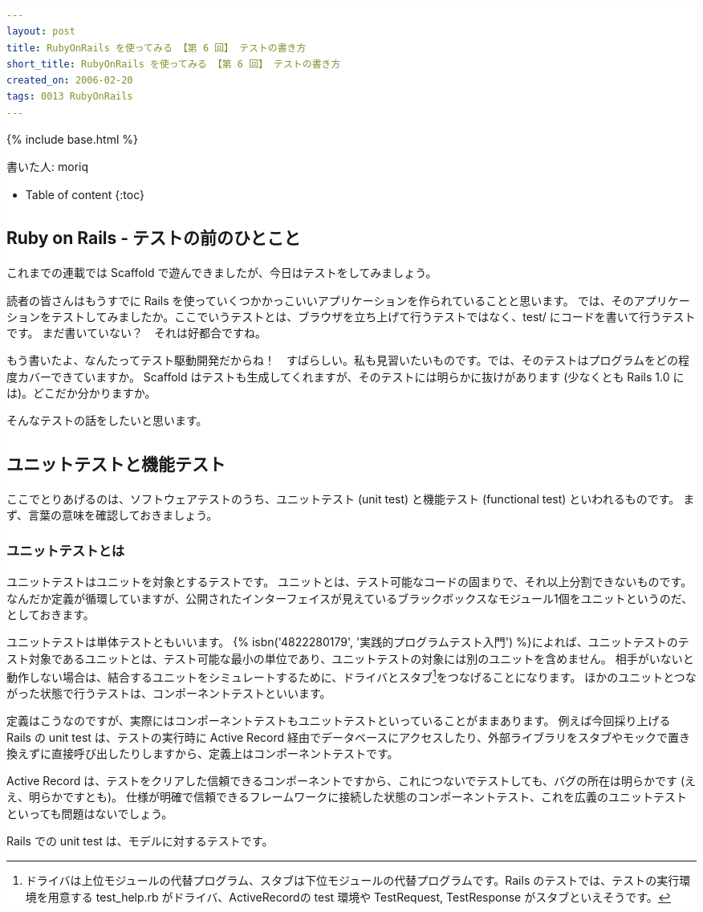 ```yaml
---
layout: post
title: RubyOnRails を使ってみる 【第 6 回】 テストの書き方
short_title: RubyOnRails を使ってみる 【第 6 回】 テストの書き方
created_on: 2006-02-20
tags: 0013 RubyOnRails
---
```

{% include base.html %}


書いた人: moriq

* Table of content
{:toc}


## Ruby on Rails - テストの前のひとこと

これまでの連載では Scaffold で遊んできましたが、今日はテストをしてみましょう。

読者の皆さんはもうすでに Rails を使っていくつかかっこいいアプリケーションを作られていることと思います。
では、そのアプリケーションをテストしてみましたか。ここでいうテストとは、ブラウザを立ち上げて行うテストではなく、test/ にコードを書いて行うテストです。
まだ書いていない？　それは好都合ですね。

もう書いたよ、なんたってテスト駆動開発だからね！　すばらしい。私も見習いたいものです。では、そのテストはプログラムをどの程度カバーできていますか。
Scaffold はテストも生成してくれますが、そのテストには明らかに抜けがあります (少なくとも Rails 1.0 には)。どこだか分かりますか。

そんなテストの話をしたいと思います。

## ユニットテストと機能テスト

ここでとりあげるのは、ソフトウェアテストのうち、ユニットテスト (unit test) と機能テスト (functional test) といわれるものです。
まず、言葉の意味を確認しておきましょう。

### ユニットテストとは

ユニットテストはユニットを対象とするテストです。
ユニットとは、テスト可能なコードの固まりで、それ以上分割できないものです。
なんだか定義が循環していますが、公開されたインターフェイスが見えているブラックボックスなモジュール1個をユニットというのだ、としておきます。

ユニットテストは単体テストともいいます。
{% isbn('4822280179', '実践的プログラムテスト入門') %}によれば、ユニットテストのテスト対象であるユニットとは、テスト可能な最小の単位であり、ユニットテストの対象には別のユニットを含めません。
相手がいないと動作しない場合は、結合するユニットをシミュレートするために、ドライバとスタブ[^1]をつなげることになります。
ほかのユニットとつながった状態で行うテストは、コンポーネントテストといいます。

定義はこうなのですが、実際にはコンポーネントテストもユニットテストといっていることがままあります。
例えば今回採り上げる Rails の unit test は、テストの実行時に Active Record 経由でデータベースにアクセスしたり、外部ライブラリをスタブやモックで置き換えずに直接呼び出したりしますから、定義上はコンポーネントテストです。

Active Record は、テストをクリアした信頼できるコンポーネントですから、これにつないでテストしても、バグの所在は明らかです (ええ、明らかですとも)。
仕様が明確で信頼できるフレームワークに接続した状態のコンポーネントテスト、これを広義のユニットテストといっても問題はないでしょう。

Rails での unit test は、モデルに対するテストです。


[^1]: ドライバは上位モジュールの代替プログラム、スタブは下位モジュールの代替プログラムです。Rails のテストでは、テストの実行環境を用意する test_help.rb がドライバ、ActiveRecordの test 環境や TestRequest, TestResponse がスタブといえそうです。
[^2]: テスティングフレームワークの総称。各言語用に開発されています。
[^3]: [A Guide to Testing the Rails: 9. Testing  Your Controllers](http://manuals.rubyonrails.com/read/chapter/28) の "9.7 Testing File  Uploads" より